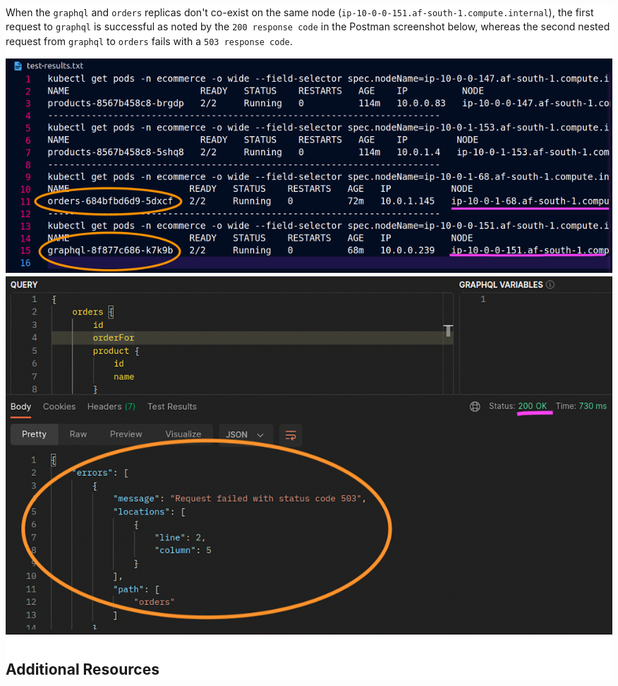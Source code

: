When the `graphql` and `orders` replicas don't co-exist on the same node (`ip-10-0-0-151.af-south-1.compute.internal`), the first request to `graphql` is successful as noted by the `200 response code` in the Postman screenshot below, whereas the second nested request from `graphql` to `orders` fails with a `503 response code`. 

![After](../images/after.png)
![After results](../images/after-results.png)

## Additional Resources
